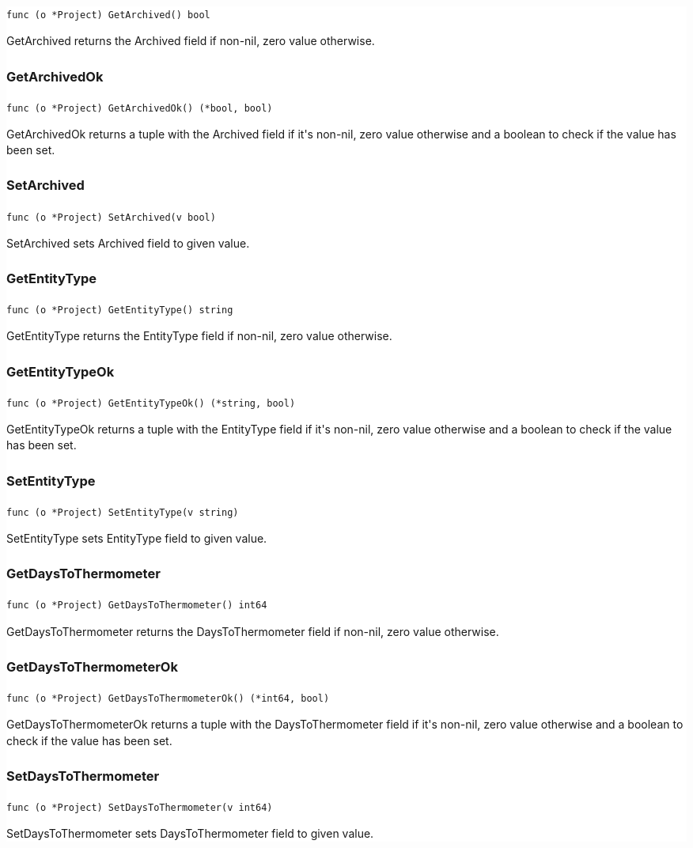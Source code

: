 `func (o *Project) GetArchived() bool`

GetArchived returns the Archived field if non-nil, zero value otherwise.

### GetArchivedOk

`func (o *Project) GetArchivedOk() (*bool, bool)`

GetArchivedOk returns a tuple with the Archived field if it's non-nil, zero value otherwise
and a boolean to check if the value has been set.

### SetArchived

`func (o *Project) SetArchived(v bool)`

SetArchived sets Archived field to given value.


### GetEntityType

`func (o *Project) GetEntityType() string`

GetEntityType returns the EntityType field if non-nil, zero value otherwise.

### GetEntityTypeOk

`func (o *Project) GetEntityTypeOk() (*string, bool)`

GetEntityTypeOk returns a tuple with the EntityType field if it's non-nil, zero value otherwise
and a boolean to check if the value has been set.

### SetEntityType

`func (o *Project) SetEntityType(v string)`

SetEntityType sets EntityType field to given value.


### GetDaysToThermometer

`func (o *Project) GetDaysToThermometer() int64`

GetDaysToThermometer returns the DaysToThermometer field if non-nil, zero value otherwise.

### GetDaysToThermometerOk

`func (o *Project) GetDaysToThermometerOk() (*int64, bool)`

GetDaysToThermometerOk returns a tuple with the DaysToThermometer field if it's non-nil, zero value otherwise
and a boolean to check if the value has been set.

### SetDaysToThermometer

`func (o *Project) SetDaysToThermometer(v int64)`

SetDaysToThermometer sets DaysToThermometer field to given value.

